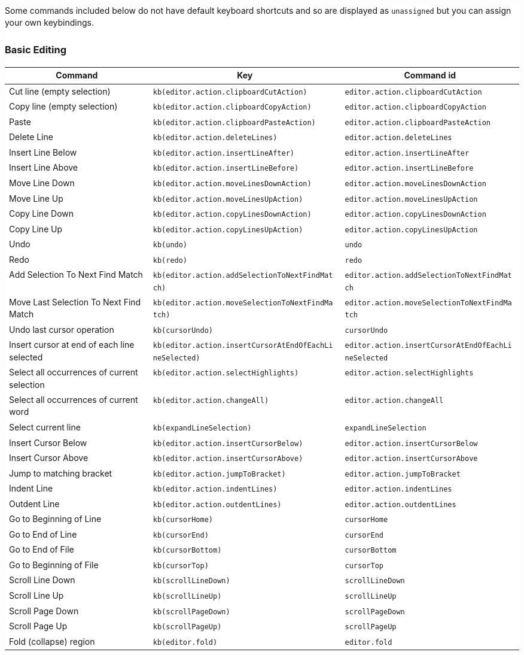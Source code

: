 Some commands included below do not have default keyboard shortcuts and so are displayed as `unassigned` but you can assign your own keybindings.

### Basic Editing

| Command                                     | Key                                                     | Command id                                          |
| ------------------------------------------- | ------------------------------------------------------- | --------------------------------------------------- |
| Cut line (empty selection)                  | `kb(editor.action.clipboardCutAction)`                  | `editor.action.clipboardCutAction`                  |
| Copy line (empty selection)                 | `kb(editor.action.clipboardCopyAction)`                 | `editor.action.clipboardCopyAction`                 |
| Paste                                       | `kb(editor.action.clipboardPasteAction)`                | `editor.action.clipboardPasteAction`                |
| Delete Line                                 | `kb(editor.action.deleteLines)`                         | `editor.action.deleteLines`                         |
| Insert Line Below                           | `kb(editor.action.insertLineAfter)`                     | `editor.action.insertLineAfter`                     |
| Insert Line Above                           | `kb(editor.action.insertLineBefore)`                    | `editor.action.insertLineBefore`                    |
| Move Line Down                              | `kb(editor.action.moveLinesDownAction)`                 | `editor.action.moveLinesDownAction`                 |
| Move Line Up                                | `kb(editor.action.moveLinesUpAction)`                   | `editor.action.moveLinesUpAction`                   |
| Copy Line Down                              | `kb(editor.action.copyLinesDownAction)`                 | `editor.action.copyLinesDownAction`                 |
| Copy Line Up                                | `kb(editor.action.copyLinesUpAction)`                   | `editor.action.copyLinesUpAction`                   |
| Undo                                        | `kb(undo)`                                              | `undo`                                              |
| Redo                                        | `kb(redo)`                                              | `redo`                                              |
| Add Selection To Next Find Match            | `kb(editor.action.addSelectionToNextFindMatch)`         | `editor.action.addSelectionToNextFindMatch`         |
| Move Last Selection To Next Find Match      | `kb(editor.action.moveSelectionToNextFindMatch)`        | `editor.action.moveSelectionToNextFindMatch`        |
| Undo last cursor operation                  | `kb(cursorUndo)`                                        | `cursorUndo`                                        |
| Insert cursor at end of each line selected  | `kb(editor.action.insertCursorAtEndOfEachLineSelected)` | `editor.action.insertCursorAtEndOfEachLineSelected` |
| Select all occurrences of current selection | `kb(editor.action.selectHighlights)`                    | `editor.action.selectHighlights`                    |
| Select all occurrences of current word      | `kb(editor.action.changeAll)`                           | `editor.action.changeAll`                           |
| Select current line                         | `kb(expandLineSelection)`                               | `expandLineSelection`                               |
| Insert Cursor Below                         | `kb(editor.action.insertCursorBelow)`                   | `editor.action.insertCursorBelow`                   |
| Insert Cursor Above                         | `kb(editor.action.insertCursorAbove)`                   | `editor.action.insertCursorAbove`                   |
| Jump to matching bracket                    | `kb(editor.action.jumpToBracket)`                       | `editor.action.jumpToBracket`                       |
| Indent Line                                 | `kb(editor.action.indentLines)`                         | `editor.action.indentLines`                         |
| Outdent Line                                | `kb(editor.action.outdentLines)`                        | `editor.action.outdentLines`                        |
| Go to Beginning of Line                     | `kb(cursorHome)`                                        | `cursorHome`                                        |
| Go to End of Line                           | `kb(cursorEnd)`                                         | `cursorEnd`                                         |
| Go to End of File                           | `kb(cursorBottom)`                                      | `cursorBottom`                                      |
| Go to Beginning of File                     | `kb(cursorTop)`                                         | `cursorTop`                                         |
| Scroll Line Down                            | `kb(scrollLineDown)`                                    | `scrollLineDown`                                    |
| Scroll Line Up                              | `kb(scrollLineUp)`                                      | `scrollLineUp`                                      |
| Scroll Page Down                            | `kb(scrollPageDown)`                                    | `scrollPageDown`                                    |
| Scroll Page Up                              | `kb(scrollPageUp)`                                      | `scrollPageUp`                                      |
| Fold (collapse) region                      | `kb(editor.fold)`                                       | `editor.fold`                                       |